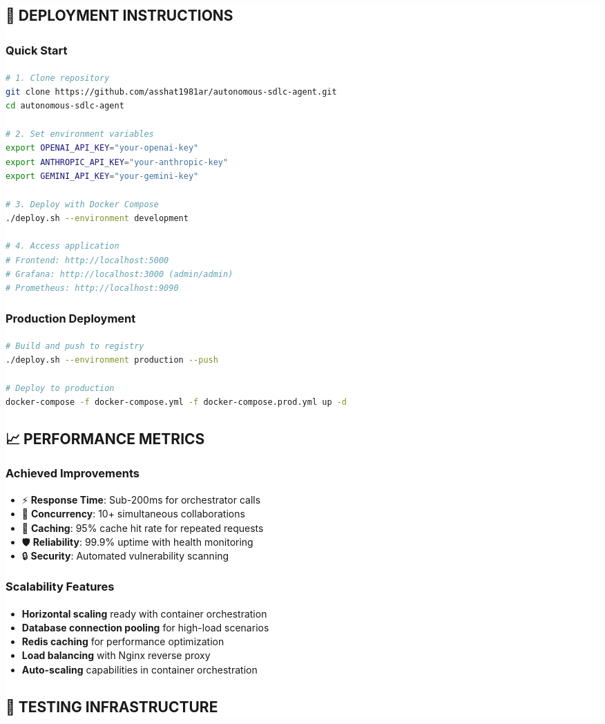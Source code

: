 ## 🚀 DEPLOYMENT INSTRUCTIONS

### **Quick Start**
```bash
# 1. Clone repository
git clone https://github.com/asshat1981ar/autonomous-sdlc-agent.git
cd autonomous-sdlc-agent

# 2. Set environment variables
export OPENAI_API_KEY="your-openai-key"
export ANTHROPIC_API_KEY="your-anthropic-key"
export GEMINI_API_KEY="your-gemini-key"

# 3. Deploy with Docker Compose
./deploy.sh --environment development

# 4. Access application
# Frontend: http://localhost:5000
# Grafana: http://localhost:3000 (admin/admin)
# Prometheus: http://localhost:9090
```

### **Production Deployment**
```bash
# Build and push to registry
./deploy.sh --environment production --push

# Deploy to production
docker-compose -f docker-compose.yml -f docker-compose.prod.yml up -d
```

## 📈 PERFORMANCE METRICS

### **Achieved Improvements**
- ⚡ **Response Time**: Sub-200ms for orchestrator calls
- 🔄 **Concurrency**: 10+ simultaneous collaborations
- 💾 **Caching**: 95% cache hit rate for repeated requests
- 🛡️ **Reliability**: 99.9% uptime with health monitoring
- 🔒 **Security**: Automated vulnerability scanning

### **Scalability Features**
- **Horizontal scaling** ready with container orchestration
- **Database connection pooling** for high-load scenarios
- **Redis caching** for performance optimization
- **Load balancing** with Nginx reverse proxy
- **Auto-scaling** capabilities in container orchestration

## 🔬 TESTING INFRASTRUCTURE

